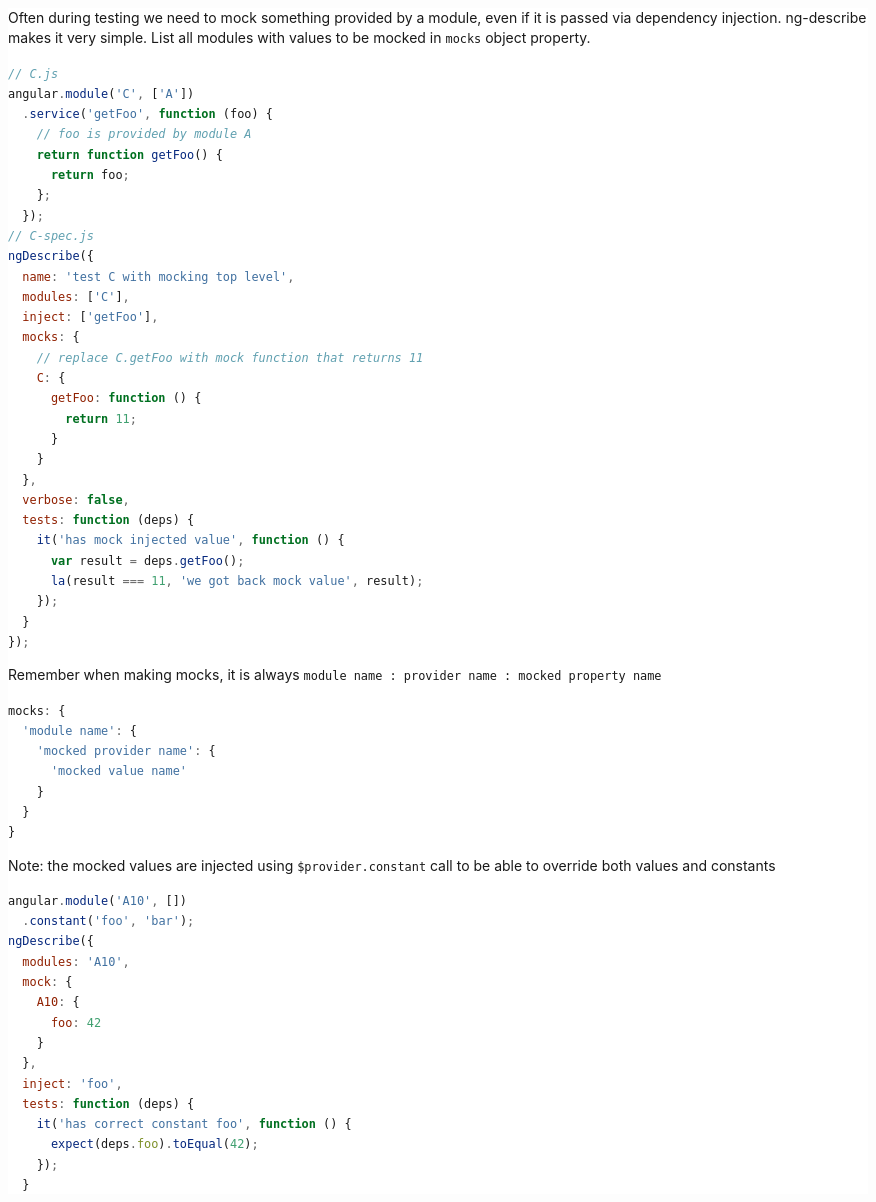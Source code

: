 Often during testing we need to mock something provided by a module, even if it is 
passed via dependency injection. ng-describe makes it very simple. List all modules with values 
to be mocked in `mocks` object property.

```js
// C.js
angular.module('C', ['A'])
  .service('getFoo', function (foo) {
    // foo is provided by module A
    return function getFoo() {
      return foo;
    };
  });
// C-spec.js
ngDescribe({
  name: 'test C with mocking top level',
  modules: ['C'],
  inject: ['getFoo'],
  mocks: {
    // replace C.getFoo with mock function that returns 11
    C: {
      getFoo: function () {
        return 11;
      }
    }
  },
  verbose: false,
  tests: function (deps) {
    it('has mock injected value', function () {
      var result = deps.getFoo();
      la(result === 11, 'we got back mock value', result);
    });
  }
});
```

Remember when making mocks, it is always `module name : provider name : mocked property name`

```js
mocks: {
  'module name': {
    'mocked provider name': {
      'mocked value name'
    }
  }
}
```

Note: the mocked values are injected using `$provider.constant` call to be able to override both
values and constants

```js
angular.module('A10', [])
  .constant('foo', 'bar');
ngDescribe({
  modules: 'A10',
  mock: {
    A10: {
      foo: 42
    }
  },
  inject: 'foo',
  tests: function (deps) {
    it('has correct constant foo', function () {
      expect(deps.foo).toEqual(42);
    });
  }
```

[ng-describe-icon]: https://nodei.co/npm/ng-describe.png?downloads=true
[ng-describe-url]: https://npmjs.org/package/ng-describe
[ng-describe-ci-image]: https://travis-ci.org/kensho/ng-describe.png?branch=master
[ng-describe-ci-url]: https://travis-ci.org/kensho/ng-describe
[ng-describe-coverage-image]: https://coveralls.io/repos/kensho/ng-describe/badge.png
[ng-describe-coverage-url]: https://coveralls.io/r/kensho/ng-describe
[ng-describe-dependencies-image]: https://david-dm.org/kensho/ng-describe.png
[ng-describe-dependencies-url]: https://david-dm.org/kensho/ng-describe
[ng-describe-devdependencies-image]: https://david-dm.org/kensho/ng-describe/dev-status.png
[ng-describe-devdependencies-url]: https://david-dm.org/kensho/ng-describe#info=devDependencies
[ng-describe-codacy-image]: https://www.codacy.com/project/badge/25cb5d1410c7497cb057d887d1f3ea23
[ng-describe-codacy-url]: https://www.codacy.com/public/kensho/ng-describe.git
[semantic-image]: https://img.shields.io/badge/%20%20%F0%9F%93%A6%F0%9F%9A%80-semantic--release-e10079.svg
[semantic-url]: https://github.com/semantic-release/semantic-release
[quality-badge]: http://npm.packagequality.com/badge/ng-describe.png
[quality-url]: http://packagequality.com/#?package=ng-describe
[circle-icon]: https://circleci.com/gh/kensho/ng-describe.svg?style=svg
[circle-url]: https://circleci.com/gh/kensho/ng-describe
[dont-break]: https://github.com/bahmutov/dont-break
[trick]: http://glebbahmutov.com/blog/changing-the-function-arguments-trick/
[binding]: http://blog.thoughtram.io/angularjs/2015/01/02/exploring-angular-1.3-bindToController.html
[separate]: http://glebbahmutov.com/blog/separate-model-from-view-in-angular/